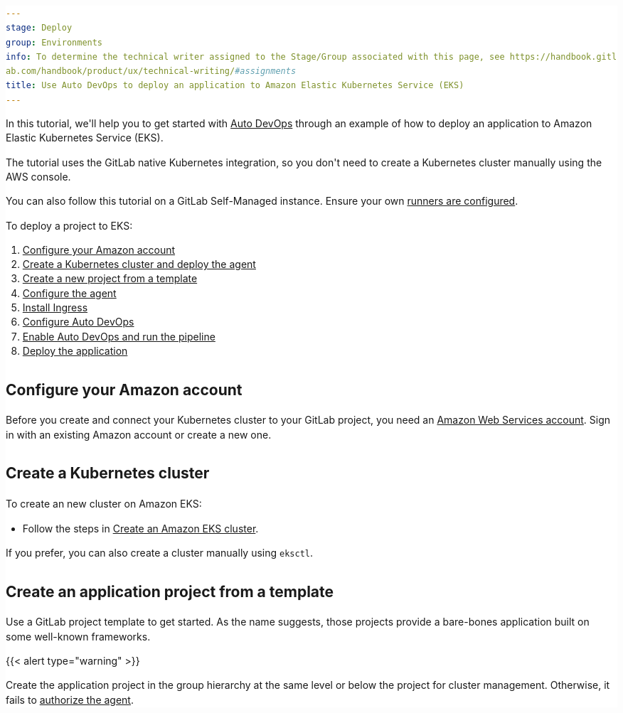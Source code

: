 ```yaml
---
stage: Deploy
group: Environments
info: To determine the technical writer assigned to the Stage/Group associated with this page, see https://handbook.gitlab.com/handbook/product/ux/technical-writing/#assignments
title: Use Auto DevOps to deploy an application to Amazon Elastic Kubernetes Service (EKS)
---
```


In this tutorial, we'll help you to get started with [Auto DevOps](../_index.md)
through an example of how to deploy an application to Amazon Elastic Kubernetes Service (EKS).

The tutorial uses the GitLab native Kubernetes integration, so you don't need
to create a Kubernetes cluster manually using the AWS console.

You can also follow this tutorial on a GitLab Self-Managed instance.
Ensure your own [runners are configured](../../../ci/runners/_index.md).

To deploy a project to EKS:

1. [Configure your Amazon account](#configure-your-amazon-account)
1. [Create a Kubernetes cluster and deploy the agent](#create-a-kubernetes-cluster)
1. [Create a new project from a template](#create-an-application-project-from-a-template)
1. [Configure the agent](#configure-the-agent)
1. [Install Ingress](#install-ingress)
1. [Configure Auto DevOps](#configure-auto-devops)
1. [Enable Auto DevOps and run the pipeline](#enable-auto-devops-and-run-the-pipeline)
1. [Deploy the application](#deploy-the-application)

## Configure your Amazon account

Before you create and connect your Kubernetes cluster to your GitLab project,
you need an [Amazon Web Services account](https://aws.amazon.com/).
Sign in with an existing Amazon account or create a new one.

## Create a Kubernetes cluster

To create an new cluster on Amazon EKS:

- Follow the steps in [Create an Amazon EKS cluster](../../../user/infrastructure/clusters/connect/new_eks_cluster.md).

If you prefer, you can also create a cluster manually using `eksctl`.

## Create an application project from a template

Use a GitLab project template to get started. As the name suggests,
those projects provide a bare-bones application built on some well-known frameworks.

{{< alert type="warning" >}}

Create the application project in the group hierarchy at the same level or below the project for cluster management. Otherwise, it fails to [authorize the agent](../../../user/clusters/agent/ci_cd_workflow.md#authorize-the-agent).

